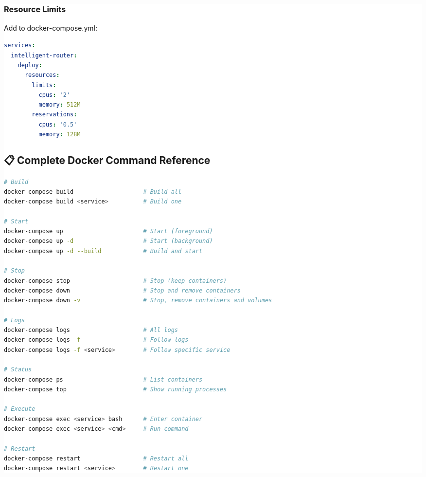 ### Resource Limits

Add to docker-compose.yml:

```yaml
services:
  intelligent-router:
    deploy:
      resources:
        limits:
          cpus: '2'
          memory: 512M
        reservations:
          cpus: '0.5'
          memory: 128M
```

## 📋 Complete Docker Command Reference

```bash
# Build
docker-compose build                    # Build all
docker-compose build <service>          # Build one

# Start
docker-compose up                       # Start (foreground)
docker-compose up -d                    # Start (background)
docker-compose up -d --build            # Build and start

# Stop
docker-compose stop                     # Stop (keep containers)
docker-compose down                     # Stop and remove containers
docker-compose down -v                  # Stop, remove containers and volumes

# Logs
docker-compose logs                     # All logs
docker-compose logs -f                  # Follow logs
docker-compose logs -f <service>        # Follow specific service

# Status
docker-compose ps                       # List containers
docker-compose top                      # Show running processes

# Execute
docker-compose exec <service> bash      # Enter container
docker-compose exec <service> <cmd>     # Run command

# Restart
docker-compose restart                  # Restart all
docker-compose restart <service>        # Restart one
```
